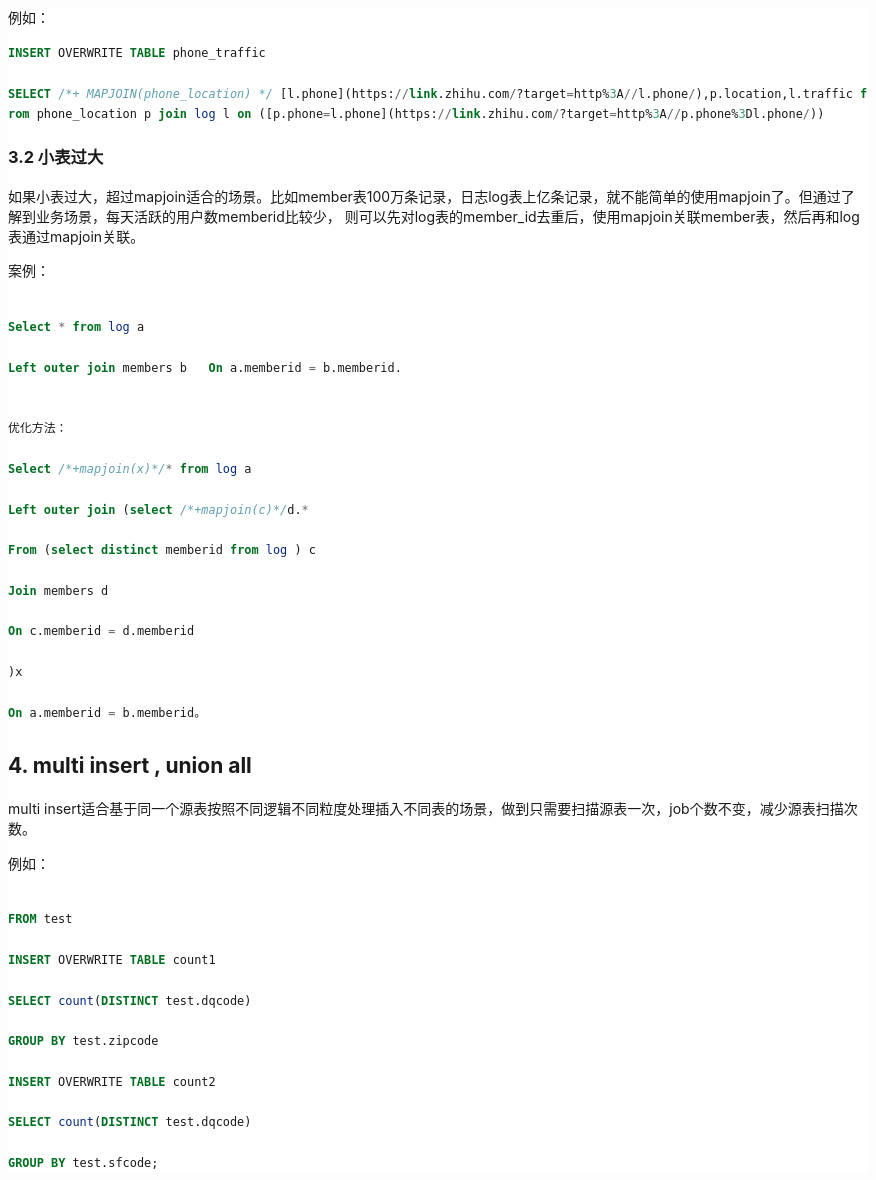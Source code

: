 例如：
```sql
INSERT OVERWRITE TABLE phone_traffic

SELECT /*+ MAPJOIN(phone_location) */ [l.phone](https://link.zhihu.com/?target=http%3A//l.phone/),p.location,l.traffic from phone_location p join log l on ([p.phone=l.phone](https://link.zhihu.com/?target=http%3A//p.phone%3Dl.phone/))
```



### 3.2 小表过大

如果小表过大，超过mapjoin适合的场景。比如member表100万条记录，日志log表上亿条记录，就不能简单的使用mapjoin了。但通过了解到业务场景，每天活跃的用户数memberid比较少， 则可以先对log表的member_id去重后，使用mapjoin关联member表，然后再和log表通过mapjoin关联。

案例：
```sql

Select * from log a

Left outer join members b	On a.memberid = b.memberid.


优化方法：

Select /*+mapjoin(x)*/* from log a

Left outer join (select /*+mapjoin(c)*/d.*

From (select distinct memberid from log ) c

Join members d

On c.memberid = d.memberid

)x

On a.memberid = b.memberid。
```



## 4. multi insert , union all

multi insert适合基于同一个源表按照不同逻辑不同粒度处理插入不同表的场景，做到只需要扫描源表一次，job个数不变，减少源表扫描次数。

例如：
```sql

FROM test

INSERT OVERWRITE TABLE count1

SELECT count(DISTINCT test.dqcode)

GROUP BY test.zipcode

INSERT OVERWRITE TABLE count2

SELECT count(DISTINCT test.dqcode)

GROUP BY test.sfcode;
```

